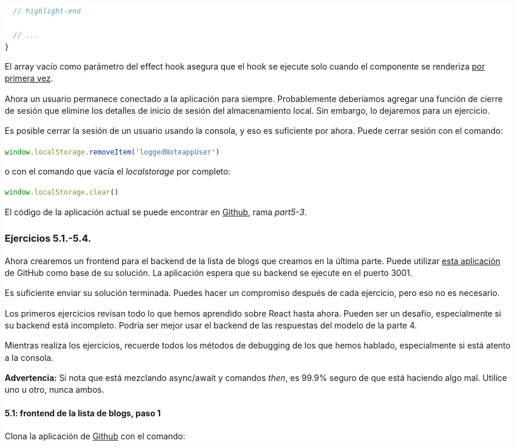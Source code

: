 ```js
  // highlight-end

  // ...
}
```


El array vacío como parámetro del effect hook asegura que el hook se ejecute solo cuando el componente se renderiza [por primera vez](https://reactjs.org/docs/hooks-reference.html#conditionally-firing-an-effect).

Ahora un usuario permanece conectado a la aplicación para siempre. Probablemente deberíamos agregar una función de cierre de sesión que elimine los detalles de inicio de sesión del almacenamiento local. Sin embargo, lo dejaremos para un ejercicio.

Es posible cerrar la sesión de un usuario usando la consola, y eso es suficiente por ahora. Puede cerrar sesión con el comando:

```js
window.localStorage.removeItem('loggedNoteappUser')
```
o con el comando que vacía el <i>localstorage</i> por completo:

```js
window.localStorage.clear()
```


El código de la aplicación actual se puede encontrar en [Github](https://github.com/fullstack-hy2020/part2-notes/tree/part5-3), rama <i>part5-3</i>.

</div>

<div class="tasks">

### Ejercicios 5.1.-5.4.

Ahora crearemos un frontend para el backend de la lista de blogs que creamos en la última parte. Puede utilizar [esta aplicación](https://github.com/fullstack-hy2020/bloglist-frontend) de GitHub como base de su solución. La aplicación espera que su backend se ejecute en el puerto 3001.

Es suficiente enviar su solución terminada. Puedes hacer un compromiso después de cada ejercicio, pero eso no es necesario.

Los primeros ejercicios revisan todo lo que hemos aprendido sobre React hasta ahora. Pueden ser un desafío, especialmente si su backend está incompleto. Podría ser mejor usar el backend de las respuestas del modelo de la parte 4.

Mientras realiza los ejercicios, recuerde todos los métodos de debugging de los que hemos hablado, especialmente si está atento a la consola.

**Advertencia:** Si nota que está mezclando async/await y comandos _then_, es 99.9% seguro de que está haciendo algo mal. Utilice uno u otro, nunca ambos.


#### 5.1: frontend de la lista de blogs, paso 1

Clona la aplicación de [Github](https://github.com/fullstack-hy2020/bloglist-frontend) con el comando:
